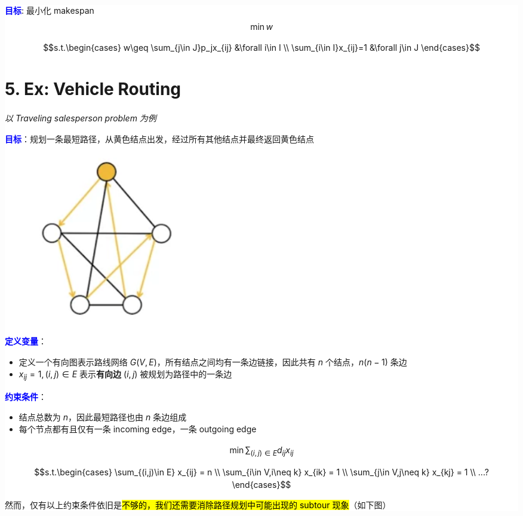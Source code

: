 **<font color=blue>目标</font>**: 最小化 makespan
$$\min w$$

$$s.t.\begin{cases}
w\geq \sum_{j\in J}p_jx_{ij} &\forall i\in I \\
\sum_{i\in I}x_{ij}=1 &\forall j\in J
\end{cases}$$






# 5. Ex: Vehicle Routing
*以 Traveling salesperson problem 为例*

**<font color=blue>目标</font>**：规划一条最短路径，从黄色结点出发，经过所有其他结点并最终返回黄色结点

<img src="/images/2022-04/Snipaste_2022-04-22_10-10-39.png"  width="40%">

**<font color=blue>定义变量</font>**：
- 定义一个有向图表示路线网络 $G(V,E)$，所有结点之间均有一条边链接，因此共有 $n$ 个结点，$n(n-1)$ 条边
- $x_{ij}=1,(i,j)\in E$ 表示**有向边** $(i,j)$ 被规划为路径中的一条边

**<font color=blue>约束条件</font>**：
- 结点总数为 $n$，因此最短路径也由 $n$ 条边组成
- 每个节点都有且仅有一条 incoming edge，一条 outgoing edge

$$\min \sum_{(i,j)\in E}d_{ij}x_{ij}$$

$$s.t.\begin{cases}
\sum_{(i,j)\in E} x_{ij} = n \\
\sum_{i\in V,i\neq k} x_{ik} = 1 \\
\sum_{j\in V,j\neq k} x_{kj} = 1 \\
...?
\end{cases}$$

然而，仅有以上约束条件依旧是<span style="background-color: yellow; color: black;">不够的，我们还需要消除路径规划中可能出现的 subtour 现象</span>（如下图）

